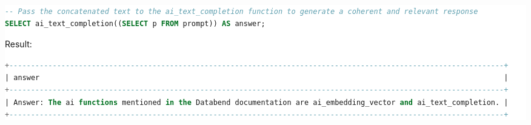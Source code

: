 ```sql
-- Pass the concatenated text to the ai_text_completion function to generate a coherent and relevant response
SELECT ai_text_completion((SELECT p FROM prompt)) AS answer;
```

Result:
```sql
+------------------------------------------------------------------------------------------------------------------+
| answer                                                                                                           |
+------------------------------------------------------------------------------------------------------------------+
| Answer: The ai functions mentioned in the Databend documentation are ai_embedding_vector and ai_text_completion. |
+------------------------------------------------------------------------------------------------------------------+
```
